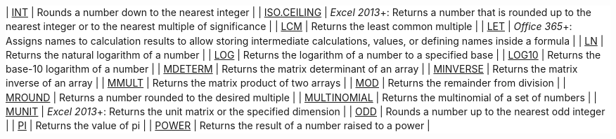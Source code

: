 | [INT](https://support.microsoft.com/en-us/office/int-function-a6c4af9e-356d-4369-ab6a-cb1fd9d343ef)                         | Rounds a number down to the nearest integer                                                                                                                                                                            |
| [ISO.CEILING](https://support.microsoft.com/en-us/office/iso-ceiling-function-e587bb73-6cc2-4113-b664-ff5b09859a83)         | *Excel 2013*+: Returns a number that is rounded up to the nearest integer or to the nearest multiple of significance                                                                                                   |
| [LCM](https://support.microsoft.com/en-us/office/lcm-function-7152b67a-8bb5-4075-ae5c-06ede5563c94)                         | Returns the least common multiple                                                                                                                                                                                      |
| [LET](https://support.microsoft.com/en-us/office/let-function-34842dd8-b92b-4d3f-b325-b8b8f9908999)                         | *Office 365*+: Assigns names to calculation results to allow storing intermediate calculations, values, or defining names inside a formula                                                                             |
| [LN](https://support.microsoft.com/en-us/office/ln-function-81fe1ed7-dac9-4acd-ba1d-07a142c6118f)                           | Returns the natural logarithm of a number                                                                                                                                                                              |
| [LOG](https://support.microsoft.com/en-us/office/log-function-4e82f196-1ca9-4747-8fb0-6c4a3abb3280)                         | Returns the logarithm of a number to a specified base                                                                                                                                                                  |
| [LOG10](https://support.microsoft.com/en-us/office/log10-function-c75b881b-49dd-44fb-b6f4-37e3486a0211)                     | Returns the base-10 logarithm of a number                                                                                                                                                                              |
| [MDETERM](https://support.microsoft.com/en-us/office/mdeterm-function-e7bfa857-3834-422b-b871-0ffd03717020)                 | Returns the matrix determinant of an array                                                                                                                                                                             |
| [MINVERSE](https://support.microsoft.com/en-us/office/minverse-function-11f55086-adde-4c9f-8eb9-59da2d72efc6)               | Returns the matrix inverse of an array                                                                                                                                                                                 |
| [MMULT](https://support.microsoft.com/en-us/office/mmult-function-40593ed7-a3cd-4b6b-b9a3-e4ad3c7245eb)                     | Returns the matrix product of two arrays                                                                                                                                                                               |
| [MOD](https://support.microsoft.com/en-us/office/mod-function-9b6cd169-b6ee-406a-a97b-edf2a9dc24f3)                         | Returns the remainder from division                                                                                                                                                                                    |
| [MROUND](https://support.microsoft.com/en-us/office/mround-function-c299c3b0-15a5-426d-aa4b-d2d5b3baf427)                   | Returns a number rounded to the desired multiple                                                                                                                                                                       |
| [MULTINOMIAL](https://support.microsoft.com/en-us/office/multinomial-function-6fa6373c-6533-41a2-a45e-a56db1db1bf6)         | Returns the multinomial of a set of numbers                                                                                                                                                                            |
| [MUNIT](https://support.microsoft.com/en-us/office/munit-function-c9fe916a-dc26-4105-997d-ba22799853a3)                     | *Excel 2013*+: Returns the unit matrix or the specified dimension                                                                                                                                                      |
| [ODD](https://support.microsoft.com/en-us/office/odd-function-deae64eb-e08a-4c88-8b40-6d0b42575c98)                         | Rounds a number up to the nearest odd integer                                                                                                                                                                          |
| [PI](https://support.microsoft.com/en-us/office/pi-function-264199d0-a3ba-46b8-975a-c4a04608989b)                           | Returns the value of pi                                                                                                                                                                                                |
| [POWER](https://support.microsoft.com/en-us/office/power-function-d3f2908b-56f4-4c3f-895a-07fb519c362a)                     | Returns the result of a number raised to a power                                                                                                                                                                       |